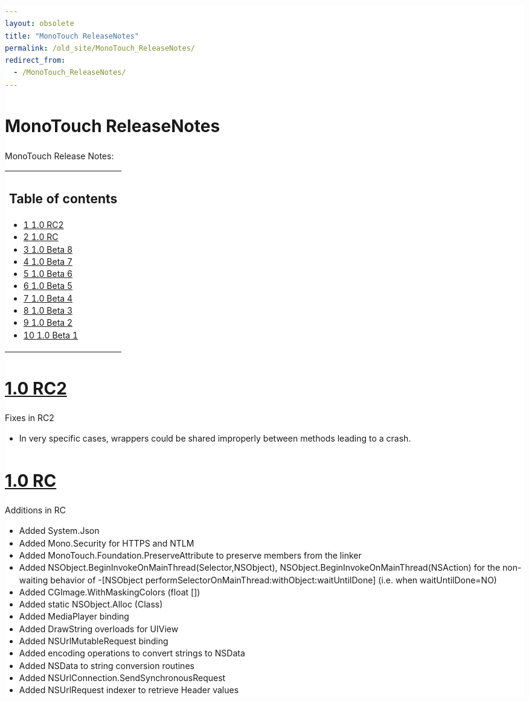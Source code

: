 ```yaml
---
layout: obsolete
title: "MonoTouch ReleaseNotes"
permalink: /old_site/MonoTouch_ReleaseNotes/
redirect_from:
  - /MonoTouch_ReleaseNotes/
---
```


MonoTouch ReleaseNotes
======================

MonoTouch Release Notes:

<table>
<col width="100%" />
<tbody>
<tr class="odd">
<td align="left"><h2>Table of contents</h2>
<ul>
<li><a href="#1.0_RC2">1 1.0 RC2</a></li>
<li><a href="#1.0_RC">2 1.0 RC</a></li>
<li><a href="#1.0_Beta_8">3 1.0 Beta 8</a></li>
<li><a href="#1.0_Beta_7">4 1.0 Beta 7</a></li>
<li><a href="#1.0_Beta_6">5 1.0 Beta 6</a></li>
<li><a href="#1.0_Beta_5">6 1.0 Beta 5</a></li>
<li><a href="#1.0_Beta_4">7 1.0 Beta 4</a></li>
<li><a href="#1.0_Beta_3">8 1.0 Beta 3</a></li>
<li><a href="#1.0_Beta_2">9 1.0 Beta 2</a></li>
<li><a href="#1.0_Beta_1">10 1.0 Beta 1</a></li>
</ul></td>
</tr>
</tbody>
</table>

[1.0 RC2](http://www.go-mono.com/monotouch-download/monotouch-0.9.10-20090913-0.pkg)
====================================================================================

Fixes in RC2

-   In very specific cases, wrappers could be shared improperly between methods leading to a crash.

[1.0 RC](http://www.go-mono.com/monotouch-download/monotouch-0.9.9-20090912-2.pkg)
==================================================================================

Additions in RC

-   Added System.Json
-   Added Mono.Security for HTTPS and NTLM
-   Added MonoTouch.Foundation.PreserveAttribute to preserve members from the linker
-   Added NSObject.BeginInvokeOnMainThread(Selector,NSObject), NSObject.BeginInvokeOnMainThread(NSAction) for the non-waiting behavior of -[NSObject performSelectorOnMainThread:withObject:waitUntilDone] (i.e. when waitUntilDone=NO)
-   Added CGImage.WithMaskingColors (float [])
-   Added static NSObject.Alloc (Class)
-   Added MediaPlayer binding
-   Added DrawString overloads for UIView
-   Added NSUrlMutableRequest binding
-   Added encoding operations to convert strings to NSData
-   Added NSData to string conversion routines
-   Added NSUrlConnection.SendSynchronousRequest
-   Added NSUrlRequest indexer to retrieve Header values
